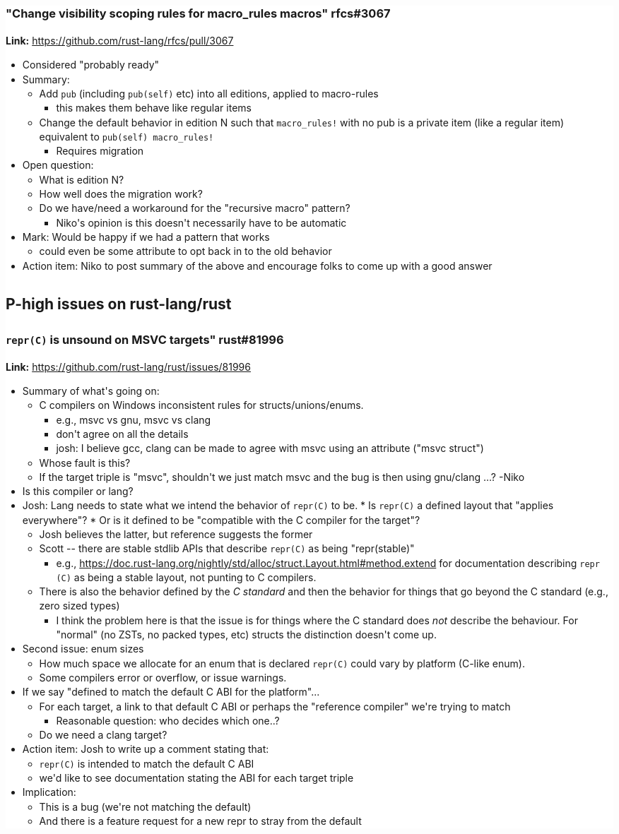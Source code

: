 ### "Change visibility scoping rules for macro_rules macros" rfcs#3067

**Link:** https://github.com/rust-lang/rfcs/pull/3067

* Considered "probably ready"
* Summary:
    * Add `pub` (including `pub(self)` etc) into all editions, applied to macro-rules
        * this makes them behave like regular items
    * Change the default behavior in edition N such that `macro_rules!` with no pub is a private item (like a regular item) equivalent to `pub(self) macro_rules!`
        * Requires migration
* Open question:
    * What is edition N?
    * How well does the migration work?
    * Do we have/need a workaround for the "recursive macro" pattern?
        * Niko's opinion is this doesn't necessarily have to be automatic
* Mark: Would be happy if we had a pattern that works
    * could even be some attribute to opt back in to the old behavior
* Action item: Niko to post summary of the above and encourage folks to come up with a good answer

## P-high issues on rust-lang/rust
### `repr(C)` is unsound on MSVC targets" rust#81996

**Link:** https://github.com/rust-lang/rust/issues/81996

* Summary of what's going on:
    * C compilers on Windows inconsistent rules for structs/unions/enums. 
        * e.g., msvc vs gnu, msvc vs clang
        * don't agree on all the details
        * josh: I believe gcc, clang can be made to agree with msvc using an attribute ("msvc struct")
    * Whose fault is this?
    * If the target triple is "msvc", shouldn't we just match msvc and the bug is then using gnu/clang ...? -Niko
* Is this compiler or lang?
* Josh: Lang needs to state what we intend the behavior of `repr(C)` to be.
        * Is `repr(C)` a defined layout that "applies everywhere"?
        * Or is it defined to be "compatible with the C compiler for the target"?
    * Josh believes the latter, but reference suggests the former
    * Scott -- there are stable stdlib APIs that describe `repr(C)` as being "repr(stable)"
        * e.g., https://doc.rust-lang.org/nightly/std/alloc/struct.Layout.html#method.extend for documentation describing `repr(C)` as being a stable layout, not punting to C compilers.
    * There is also the behavior defined by the *C standard* and then the behavior for things that go beyond the C standard (e.g., zero sized types)
        * I think the problem here is that the issue is for things where the C standard does *not* describe the behaviour.  For "normal" (no ZSTs, no packed types, etc) structs the distinction doesn't come up.
* Second issue: enum sizes
    * How much space we allocate for an enum that is declared `repr(C)` could vary by platform (C-like enum).
    * Some compilers error or overflow, or issue warnings.
* If we say "defined to match the default C ABI for the platform"...
    * For each target, a link to that default C ABI or perhaps the "reference compiler" we're trying to match
        * Reasonable question: who decides which one..?
    * Do we need a clang target?
* Action item: Josh to write up a comment stating that:
    * `repr(C)` is intended to match the default C ABI
    * we'd like to see documentation stating the ABI for each target triple
* Implication:
    * This is a bug (we're not matching the default)
    * And there is a feature request for a new repr to stray from the default